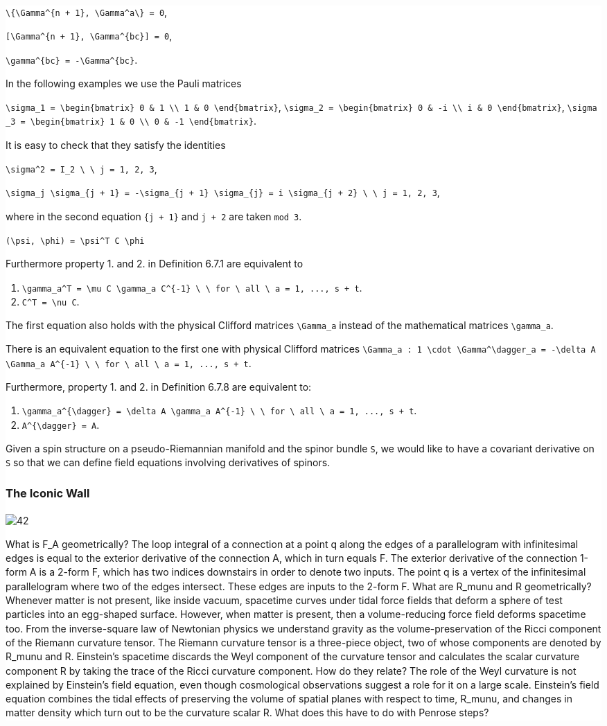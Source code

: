 ``\{\Gamma^{n + 1}, \Gamma^a\} = 0``,

``[\Gamma^{n + 1}, \Gamma^{bc}] = 0``,

``\gamma^{bc} = -\Gamma^{bc}``.

In the following examples we use the Pauli matrices

``\sigma_1 = \begin{bmatrix} 0 & 1 \\ 1 & 0 \end{bmatrix}``, ``\sigma_2 = \begin{bmatrix} 0 & -i \\ i & 0 \end{bmatrix}``, ``\sigma_3 = \begin{bmatrix} 1 & 0 \\ 0 & -1 \end{bmatrix}``.

It is easy to check that they satisfy the identities

``\sigma^2 = I_2 \ \ j = 1, 2, 3``,

``\sigma_j \sigma_{j + 1} = -\sigma_{j + 1} \sigma_{j} = i \sigma_{j + 2} \ \ j = 1, 2, 3``,

where in the second equation ``{j + 1}`` and ``j + 2`` are taken ``mod 3``.

``(\psi, \phi) = \psi^T C \phi``

Furthermore property 1. and 2. in Definition 6.7.1 are equivalent to

1. ``\gamma_a^T = \mu C \gamma_a C^{-1} \ \ for \ all \ a = 1, ..., s + t``.
2. ``C^T = \nu C``.

The first equation also holds with the physical Clifford matrices ``\Gamma_a`` instead of the mathematical matrices ``\gamma_a``.

There is an equivalent equation to the first one with physical Clifford matrices ``\Gamma_a : 1 \cdot \Gamma^\dagger_a = -\delta A \Gamma_a A^{-1} \ \ for \ all \ a = 1, ..., s + t``.

Furthermore, property 1. and 2. in Definition 6.7.8 are equivalent to:

1. ``\gamma_a^{\dagger} = \delta A \gamma_a A^{-1} \ \ for \ all \ a = 1, ..., s + t``.
2. ``A^{\dagger} = A``.

Given a spin structure on a pseudo-Riemannian manifold and the spinor bundle ``S``, we would like to have a covariant derivative on ``S`` so that we can define field equations involving derivatives of spinors.

### The Iconic Wall

![42](./assets/newsreport/42.PNG)

What is F_A geometrically?
The loop integral of a connection at a point q along the edges of a parallelogram with infinitesimal edges is equal to the exterior derivative of the connection A, which in turn equals F. The exterior derivative of the connection 1-form A is a 2-form F, which has two indices downstairs in order to denote two inputs. The point q is a vertex of the infinitesimal parallelogram where two of the edges intersect. These edges are inputs to the 2-form F.
What are R_munu and R geometrically?
Whenever matter is not present, like inside vacuum, spacetime curves under tidal force fields that deform a sphere of test particles into an egg-shaped surface. However, when matter is present, then a volume-reducing force field deforms spacetime too. From the inverse-square law of Newtonian physics we understand gravity as the volume-preservation of the Ricci component of the Riemann curvature tensor. The Riemann curvature tensor is a three-piece object, two of whose components are denoted by R_munu and R. Einstein’s spacetime discards the Weyl component of the curvature tensor and calculates the scalar curvature component R by taking the trace of the Ricci curvature component. 
How do they relate?
The role of the Weyl curvature is not explained by Einstein’s field equation, even though cosmological observations suggest a role for it on a large scale. Einstein’s field equation combines the tidal effects of preserving the volume of spatial planes with respect to time, R_munu, and changes in matter density which turn out to be the curvature scalar R.
What does this have to do with Penrose steps?